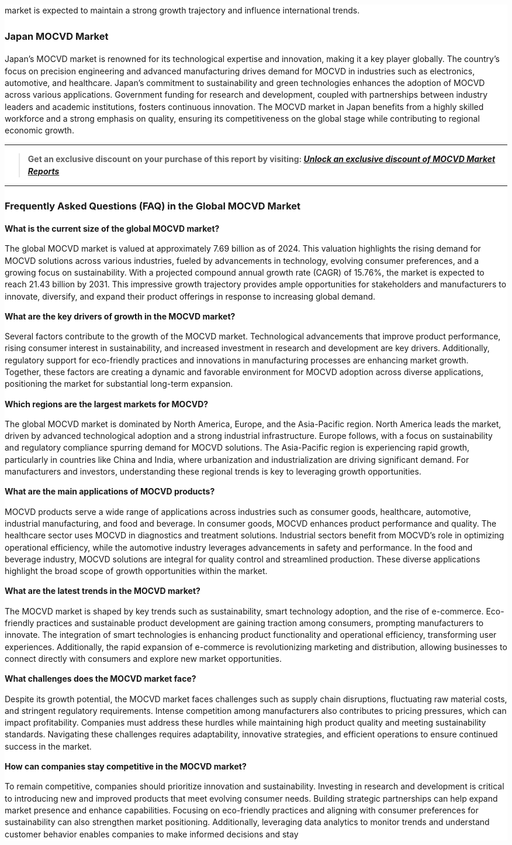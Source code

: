 market is expected to maintain a strong growth trajectory and influence international trends.</p><h3>Japan MOCVD Market</h3><p>Japan&rsquo;s MOCVD market is renowned for its technological expertise and innovation, making it a key player globally. The country&rsquo;s focus on precision engineering and advanced manufacturing drives demand for MOCVD in industries such as electronics, automotive, and healthcare. Japan&rsquo;s commitment to sustainability and green technologies enhances the adoption of MOCVD across various applications. Government funding for research and development, coupled with partnerships between industry leaders and academic institutions, fosters continuous innovation. The MOCVD market in Japan benefits from a highly skilled workforce and a strong emphasis on quality, ensuring its competitiveness on the global stage while contributing to regional economic growth.</p><hr /><blockquote><p><strong>Get an exclusive discount on your purchase of this report by visiting: <em><a href="://marketresearchpulse.com/ask-for-discount/30063?utm_source=Github&amp;utm_medium=029">Unlock an exclusive discount of MOCVD Market Reports</a></em>&nbsp;</strong></p></blockquote><hr /><h3>Frequently Asked Questions (FAQ) in the Global MOCVD Market</h3><p><strong>What is the current size of the global MOCVD market?</strong></p><p>The global MOCVD market is valued at approximately 7.69 billion as of 2024. This valuation highlights the rising demand for MOCVD solutions across various industries, fueled by advancements in technology, evolving consumer preferences, and a growing focus on sustainability. With a projected compound annual growth rate (CAGR) of 15.76%, the market is expected to reach 21.43 billion by 2031. This impressive growth trajectory provides ample opportunities for stakeholders and manufacturers to innovate, diversify, and expand their product offerings in response to increasing global demand.</p><p><strong>What are the key drivers of growth in the MOCVD market?</strong></p><p>Several factors contribute to the growth of the MOCVD market. Technological advancements that improve product performance, rising consumer interest in sustainability, and increased investment in research and development are key drivers. Additionally, regulatory support for eco-friendly practices and innovations in manufacturing processes are enhancing market growth. Together, these factors are creating a dynamic and favorable environment for MOCVD adoption across diverse applications, positioning the market for substantial long-term expansion.</p><p><strong>Which regions are the largest markets for MOCVD?</strong></p><p>The global MOCVD market is dominated by North America, Europe, and the Asia-Pacific region. North America leads the market, driven by advanced technological adoption and a strong industrial infrastructure. Europe follows, with a focus on sustainability and regulatory compliance spurring demand for MOCVD solutions. The Asia-Pacific region is experiencing rapid growth, particularly in countries like China and India, where urbanization and industrialization are driving significant demand. For manufacturers and investors, understanding these regional trends is key to leveraging growth opportunities.</p><p><strong>What are the main applications of MOCVD products?</strong></p><p>MOCVD products serve a wide range of applications across industries such as consumer goods, healthcare, automotive, industrial manufacturing, and food and beverage. In consumer goods, MOCVD enhances product performance and quality. The healthcare sector uses MOCVD in diagnostics and treatment solutions. Industrial sectors benefit from MOCVD&rsquo;s role in optimizing operational efficiency, while the automotive industry leverages advancements in safety and performance. In the food and beverage industry, MOCVD solutions are integral for quality control and streamlined production. These diverse applications highlight the broad scope of growth opportunities within the market.</p><p><strong>What are the latest trends in the MOCVD market?</strong></p><p>The MOCVD market is shaped by key trends such as sustainability, smart technology adoption, and the rise of e-commerce. Eco-friendly practices and sustainable product development are gaining traction among consumers, prompting manufacturers to innovate. The integration of smart technologies is enhancing product functionality and operational efficiency, transforming user experiences. Additionally, the rapid expansion of e-commerce is revolutionizing marketing and distribution, allowing businesses to connect directly with consumers and explore new market opportunities.</p><p><strong>What challenges does the MOCVD market face?</strong></p><p>Despite its growth potential, the MOCVD market faces challenges such as supply chain disruptions, fluctuating raw material costs, and stringent regulatory requirements. Intense competition among manufacturers also contributes to pricing pressures, which can impact profitability. Companies must address these hurdles while maintaining high product quality and meeting sustainability standards. Navigating these challenges requires adaptability, innovative strategies, and efficient operations to ensure continued success in the market.</p><p><strong>How can companies stay competitive in the MOCVD market?</strong></p><p>To remain competitive, companies should prioritize innovation and sustainability. Investing in research and development is critical to introducing new and improved products that meet evolving consumer needs. Building strategic partnerships can help expand market presence and enhance capabilities. Focusing on eco-friendly practices and aligning with consumer preferences for sustainability can also strengthen market positioning. Additionally, leveraging data analytics to monitor trends and understand customer behavior enables companies to make informed decisions and stay